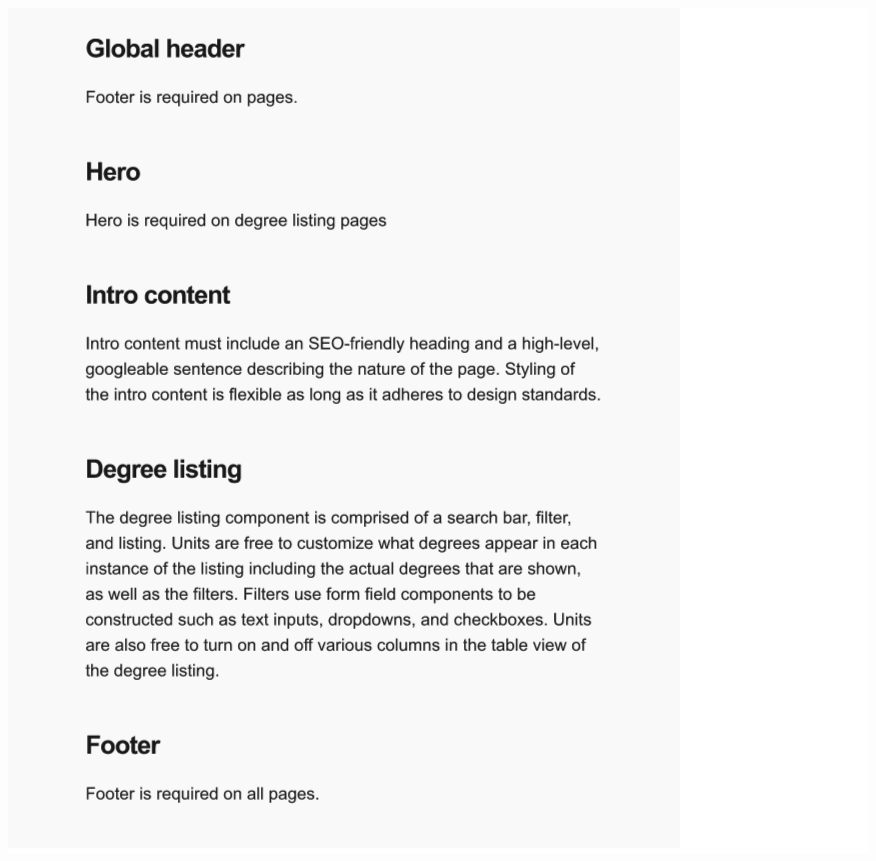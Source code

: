  <img src="./docs/assets/listing-page-structure-left.png" />
    </td>
    <td style="width:50%; vertical-align: top">